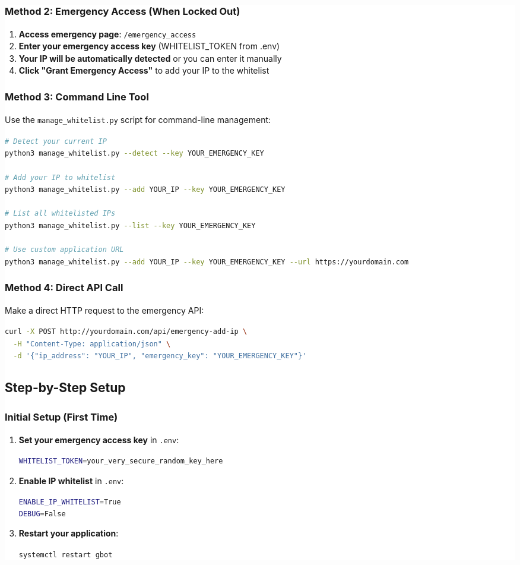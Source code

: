 ### Method 2: Emergency Access (When Locked Out)

1. **Access emergency page**: `/emergency_access`
2. **Enter your emergency access key** (WHITELIST_TOKEN from .env)
3. **Your IP will be automatically detected** or you can enter it manually
4. **Click "Grant Emergency Access"** to add your IP to the whitelist

### Method 3: Command Line Tool

Use the `manage_whitelist.py` script for command-line management:

```bash
# Detect your current IP
python3 manage_whitelist.py --detect --key YOUR_EMERGENCY_KEY

# Add your IP to whitelist
python3 manage_whitelist.py --add YOUR_IP --key YOUR_EMERGENCY_KEY

# List all whitelisted IPs
python3 manage_whitelist.py --list --key YOUR_EMERGENCY_KEY

# Use custom application URL
python3 manage_whitelist.py --add YOUR_IP --key YOUR_EMERGENCY_KEY --url https://yourdomain.com
```

### Method 4: Direct API Call

Make a direct HTTP request to the emergency API:

```bash
curl -X POST http://yourdomain.com/api/emergency-add-ip \
  -H "Content-Type: application/json" \
  -d '{"ip_address": "YOUR_IP", "emergency_key": "YOUR_EMERGENCY_KEY"}'
```

## Step-by-Step Setup

### Initial Setup (First Time)

1. **Set your emergency access key** in `.env`:
   ```bash
   WHITELIST_TOKEN=your_very_secure_random_key_here
   ```

2. **Enable IP whitelist** in `.env`:
   ```bash
   ENABLE_IP_WHITELIST=True
   DEBUG=False
   ```

3. **Restart your application**:
   ```bash
   systemctl restart gbot
   ```
